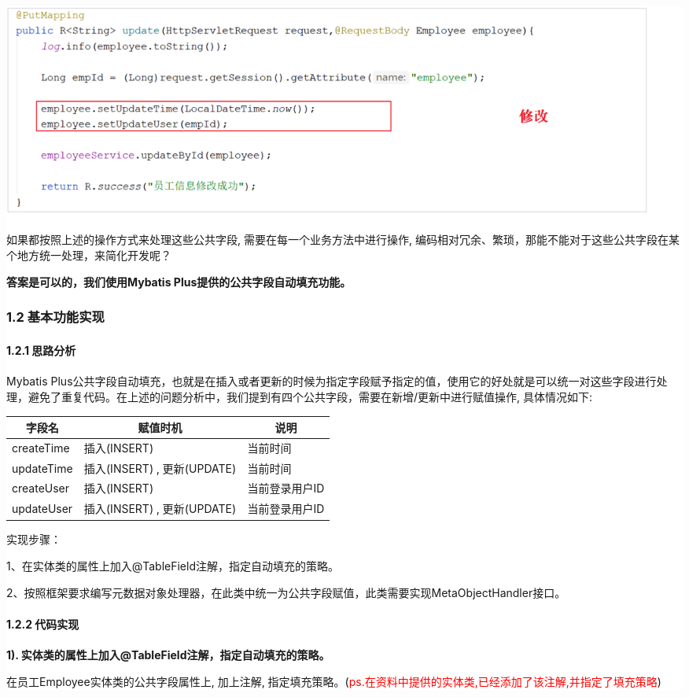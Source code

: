 <img src="assets/image-20210801085715419.png" alt="image-20210801085715419" style="zoom:80%;" /> 



如果都按照上述的操作方式来处理这些公共字段, 需要在每一个业务方法中进行操作, 编码相对冗余、繁琐，那能不能对于这些公共字段在某个地方统一处理，来简化开发呢？

**答案是可以的，我们使用Mybatis Plus提供的公共字段自动填充功能。**





### 1.2 基本功能实现

#### 1.2.1 思路分析

Mybatis Plus公共字段自动填充，也就是在插入或者更新的时候为指定字段赋予指定的值，使用它的好处就是可以统一对这些字段进行处理，避免了重复代码。在上述的问题分析中，我们提到有四个公共字段，需要在新增/更新中进行赋值操作, 具体情况如下: 

| 字段名     | 赋值时机                    | 说明           |
| ---------- | --------------------------- | -------------- |
| createTime | 插入(INSERT)                | 当前时间       |
| updateTime | 插入(INSERT) , 更新(UPDATE) | 当前时间       |
| createUser | 插入(INSERT)                | 当前登录用户ID |
| updateUser | 插入(INSERT) , 更新(UPDATE) | 当前登录用户ID |



实现步骤：

1、在实体类的属性上加入@TableField注解，指定自动填充的策略。

2、按照框架要求编写元数据对象处理器，在此类中统一为公共字段赋值，此类需要实现MetaObjectHandler接口。



#### 1.2.2 代码实现

**1). 实体类的属性上加入@TableField注解，指定自动填充的策略。**

在员工Employee实体类的公共字段属性上, 加上注解, 指定填充策略。(<font color='red'>ps.在资料中提供的实体类,已经添加了该注解,并指定了填充策略</font>)
